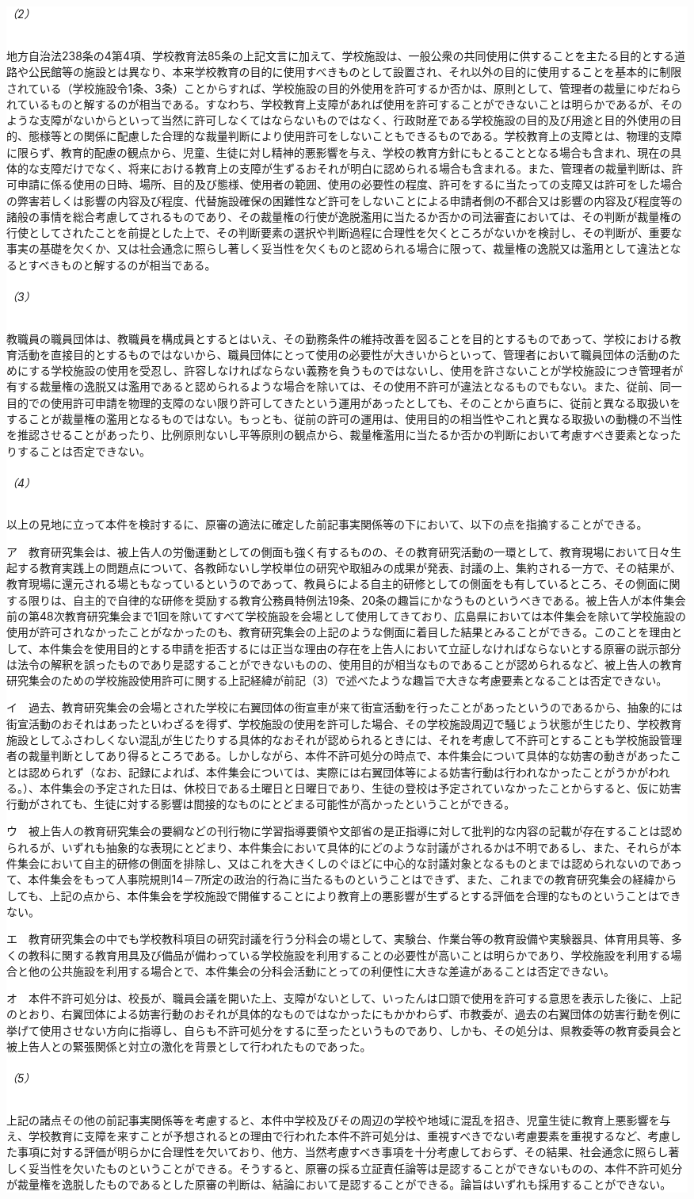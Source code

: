 ###### （2）

地方自治法238条の4第4項、学校教育法85条の上記文言に加えて、学校施設は、一般公衆の共同使用に供することを主たる目的とする道路や公民館等の施設とは異なり、本来学校教育の目的に使用すべきものとして設置され、それ以外の目的に使用することを基本的に制限されている（学校施設令1条、3条）ことからすれば、学校施設の目的外使用を許可するか否かは、原則として、管理者の裁量にゆだねられているものと解するのが相当である。すなわち、学校教育上支障があれば使用を許可することができないことは明らかであるが、そのような支障がないからといって当然に許可しなくてはならないものではなく、行政財産である学校施設の目的及び用途と目的外使用の目的、態様等との関係に配慮した合理的な裁量判断により使用許可をしないこともできるものである。学校教育上の支障とは、物理的支障に限らず、教育的配慮の観点から、児童、生徒に対し精神的悪影響を与え、学校の教育方針にもとることとなる場合も含まれ、現在の具体的な支障だけでなく、将来における教育上の支障が生ずるおそれが明白に認められる場合も含まれる。また、管理者の裁量判断は、許可申請に係る使用の日時、場所、目的及び態様、使用者の範囲、使用の必要性の程度、許可をするに当たっての支障又は許可をした場合の弊害若しくは影響の内容及び程度、代替施設確保の困難性など許可をしないことによる申請者側の不都合又は影響の内容及び程度等の諸般の事情を総合考慮してされるものであり、その裁量権の行使が逸脱濫用に当たるか否かの司法審査においては、その判断が裁量権の行使としてされたことを前提とした上で、その判断要素の選択や判断過程に合理性を欠くところがないかを検討し、その判断が、重要な事実の基礎を欠くか、又は社会通念に照らし著しく妥当性を欠くものと認められる場合に限って、裁量権の逸脱又は濫用として違法となるとすべきものと解するのが相当である。

###### （3）

教職員の職員団体は、教職員を構成員とするとはいえ、その勤務条件の維持改善を図ることを目的とするものであって、学校における教育活動を直接目的とするものではないから、職員団体にとって使用の必要性が大きいからといって、管理者において職員団体の活動のためにする学校施設の使用を受忍し、許容しなければならない義務を負うものではないし、使用を許さないことが学校施設につき管理者が有する裁量権の逸脱又は濫用であると認められるような場合を除いては、その使用不許可が違法となるものでもない。また、従前、同一目的での使用許可申請を物理的支障のない限り許可してきたという運用があったとしても、そのことから直ちに、従前と異なる取扱いをすることが裁量権の濫用となるものではない。もっとも、従前の許可の運用は、使用目的の相当性やこれと異なる取扱いの動機の不当性を推認させることがあったり、比例原則ないし平等原則の観点から、裁量権濫用に当たるか否かの判断において考慮すべき要素となったりすることは否定できない。

###### （4）

以上の見地に立って本件を検討するに、原審の適法に確定した前記事実関係等の下において、以下の点を指摘することができる。

ア　教育研究集会は、被上告人の労働運動としての側面も強く有するものの、その教育研究活動の一環として、教育現場において日々生起する教育実践上の問題点について、各教師ないし学校単位の研究や取組みの成果が発表、討議の上、集約される一方で、その結果が、教育現場に還元される場ともなっているというのであって、教員らによる自主的研修としての側面をも有しているところ、その側面に関する限りは、自主的で自律的な研修を奨励する教育公務員特例法19条、20条の趣旨にかなうものというべきである。被上告人が本件集会前の第48次教育研究集会まで1回を除いてすべて学校施設を会場として使用してきており、広島県においては本件集会を除いて学校施設の使用が許可されなかったことがなかったのも、教育研究集会の上記のような側面に着目した結果とみることができる。このことを理由として、本件集会を使用目的とする申請を拒否するには正当な理由の存在を上告人において立証しなければならないとする原審の説示部分は法令の解釈を誤ったものであり是認することができないものの、使用目的が相当なものであることが認められるなど、被上告人の教育研究集会のための学校施設使用許可に関する上記経緯が前記（3）で述べたような趣旨で大きな考慮要素となることは否定できない。

イ　過去、教育研究集会の会場とされた学校に右翼団体の街宣車が来て街宣活動を行ったことがあったというのであるから、抽象的には街宣活動のおそれはあったといわざるを得ず、学校施設の使用を許可した場合、その学校施設周辺で騒じょう状態が生じたり、学校教育施設としてふさわしくない混乱が生じたりする具体的なおそれが認められるときには、それを考慮して不許可とすることも学校施設管理者の裁量判断としてあり得るところである。しかしながら、本件不許可処分の時点で、本件集会について具体的な妨害の動きがあったことは認められず（なお、記録によれば、本件集会については、実際には右翼団体等による妨害行動は行われなかったことがうかがわれる。）、本件集会の予定された日は、休校日である土曜日と日曜日であり、生徒の登校は予定されていなかったことからすると、仮に妨害行動がされても、生徒に対する影響は間接的なものにとどまる可能性が高かったということができる。

ウ　被上告人の教育研究集会の要綱などの刊行物に学習指導要領や文部省の是正指導に対して批判的な内容の記載が存在することは認められるが、いずれも抽象的な表現にとどまり、本件集会において具体的にどのような討議がされるかは不明であるし、また、それらが本件集会において自主的研修の側面を排除し、又はこれを大きくしのぐほどに中心的な討議対象となるものとまでは認められないのであって、本件集会をもって人事院規則14－7所定の政治的行為に当たるものということはできず、また、これまでの教育研究集会の経緯からしても、上記の点から、本件集会を学校施設で開催することにより教育上の悪影響が生ずるとする評価を合理的なものということはできない。

エ　教育研究集会の中でも学校教科項目の研究討議を行う分科会の場として、実験台、作業台等の教育設備や実験器具、体育用具等、多くの教科に関する教育用具及び備品が備わっている学校施設を利用することの必要性が高いことは明らかであり、学校施設を利用する場合と他の公共施設を利用する場合とで、本件集会の分科会活動にとっての利便性に大きな差違があることは否定できない。

オ　本件不許可処分は、校長が、職員会議を開いた上、支障がないとして、いったんは口頭で使用を許可する意思を表示した後に、上記のとおり、右翼団体による妨害行動のおそれが具体的なものではなかったにもかかわらず、市教委が、過去の右翼団体の妨害行動を例に挙げて使用させない方向に指導し、自らも不許可処分をするに至ったというものであり、しかも、その処分は、県教委等の教育委員会と被上告人との緊張関係と対立の激化を背景として行われたものであった。

###### （5）

上記の諸点その他の前記事実関係等を考慮すると、本件中学校及びその周辺の学校や地域に混乱を招き、児童生徒に教育上悪影響を与え、学校教育に支障を来すことが予想されるとの理由で行われた本件不許可処分は、重視すべきでない考慮要素を重視するなど、考慮した事項に対する評価が明らかに合理性を欠いており、他方、当然考慮すべき事項を十分考慮しておらず、その結果、社会通念に照らし著しく妥当性を欠いたものということができる。そうすると、原審の採る立証責任論等は是認することができないものの、本件不許可処分が裁量権を逸脱したものであるとした原審の判断は、結論において是認することができる。論旨はいずれも採用することができない。
